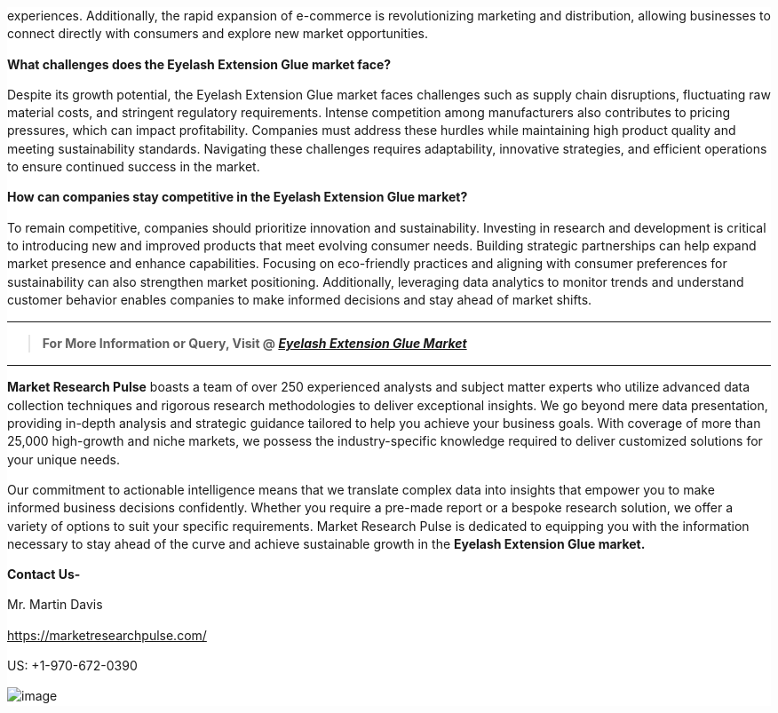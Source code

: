 experiences. Additionally, the rapid expansion of e-commerce is revolutionizing marketing and distribution, allowing businesses to connect directly with consumers and explore new market opportunities.</p><p><strong>What challenges does the Eyelash Extension Glue market face?</strong></p><p>Despite its growth potential, the Eyelash Extension Glue market faces challenges such as supply chain disruptions, fluctuating raw material costs, and stringent regulatory requirements. Intense competition among manufacturers also contributes to pricing pressures, which can impact profitability. Companies must address these hurdles while maintaining high product quality and meeting sustainability standards. Navigating these challenges requires adaptability, innovative strategies, and efficient operations to ensure continued success in the market.</p><p><strong>How can companies stay competitive in the Eyelash Extension Glue market?</strong></p><p>To remain competitive, companies should prioritize innovation and sustainability. Investing in research and development is critical to introducing new and improved products that meet evolving consumer needs. Building strategic partnerships can help expand market presence and enhance capabilities. Focusing on eco-friendly practices and aligning with consumer preferences for sustainability can also strengthen market positioning. Additionally, leveraging data analytics to monitor trends and understand customer behavior enables companies to make informed decisions and stay ahead of market shifts.</p><hr /><blockquote><p><strong>For More Information or Query, Visit @&nbsp;<em><a href="https://marketresearchpulse.com/report/44025/eyelash-extension-glue-market?utm_source=Linkedin&utm_medium=0111">Eyelash Extension Glue Market</a></em></strong></p></blockquote><hr /><p><strong>Market Research Pulse</strong> boasts a team of over 250 experienced analysts and subject matter experts who utilize advanced data collection techniques and rigorous research methodologies to deliver exceptional insights. We go beyond mere data presentation, providing in-depth analysis and strategic guidance tailored to help you achieve your business goals. With coverage of more than 25,000 high-growth and niche markets, we possess the industry-specific knowledge required to deliver customized solutions for your unique needs.</p><p>Our commitment to actionable intelligence means that we translate complex data into insights that empower you to make informed business decisions confidently. Whether you require a pre-made report or a bespoke research solution, we offer a variety of options to suit your specific requirements. Market Research Pulse is dedicated to equipping you with the information necessary to stay ahead of the curve and achieve sustainable growth in the <strong>Eyelash Extension Glue market.</strong></p><p><strong>Contact Us-</strong></p><p>Mr. Martin Davis</p><p>https://marketresearchpulse.com/</p><p>US: +1-970-672-0390</p>
![image](https://github.com/user-attachments/assets/131af23b-c1f7-4817-907e-3034733c09a1)
